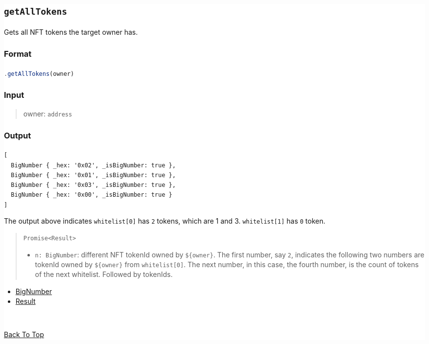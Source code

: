 ## `getAllTokens`

Gets all NFT tokens the target owner has.

### Format

```javascript
.getAllTokens(owner)
```

### Input

> owner: `address`

### Output

```
[
  BigNumber { _hex: '0x02', _isBigNumber: true },
  BigNumber { _hex: '0x01', _isBigNumber: true },
  BigNumber { _hex: '0x03', _isBigNumber: true },
  BigNumber { _hex: '0x00', _isBigNumber: true }
]
```
The output above indicates `whitelist[0]` has `2` tokens, which are 1 and 3. `whitelist[1]` has `0` token.

> `Promise<Result>`
> - `n: BigNumber`: different NFT tokenId owned by `${owner}`. The first number, say `2`, indicates the following two numbers are tokenId owned by `${owner}` from `whitelist[0]`. The next number, in this case, the fourth number, is the count of tokens of the next whitelist. Followed by tokenIds.

* [BigNumber](#Type-Reference)
* [Result](#Type-Reference)

<br />

[Back To Top](#staking-contract-document)
